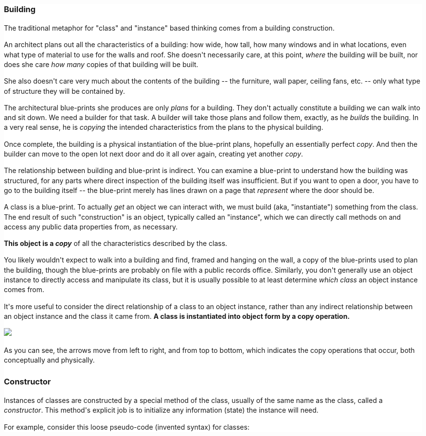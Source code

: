 ### Building

The traditional metaphor for "class" and "instance" based thinking comes from a building construction.

An architect plans out all the characteristics of a building: how wide, how tall, how many windows and in what locations, even what type of material to use for the walls and roof. She doesn't necessarily care, at this point, *where* the building will be built, nor does she care *how many* copies of that building will be built.

She also doesn't care very much about the contents of the building -- the furniture, wall paper, ceiling fans, etc. -- only what type of structure they will be contained by.

The architectural blue-prints she produces are only *plans* for a building. They don't actually constitute a building we can walk into and sit down. We need a builder for that task. A builder will take those plans and follow them, exactly, as he *builds* the building. In a very real sense, he is *copying* the intended characteristics from the plans to the physical building.

Once complete, the building is a physical instantiation of the blue-print plans, hopefully an essentially perfect *copy*. And then the builder can move to the open lot next door and do it all over again, creating yet another *copy*.

The relationship between building and blue-print is indirect. You can examine a blue-print to understand how the building was structured, for any parts where direct inspection of the building itself was insufficient. But if you want to open a door, you have to go to the building itself -- the blue-print merely has lines drawn on a page that *represent* where the door should be.

A class is a blue-print. To actually *get* an object we can interact with, we must build (aka, "instantiate") something from the class. The end result of such "construction" is an object, typically called an "instance", which we can directly call methods on and access any public data properties from, as necessary.

**This object is a *copy*** of all the characteristics described by the class.

You likely wouldn't expect to walk into a building and find, framed and hanging on the wall, a copy of the blue-prints used to plan the building, though the blue-prints are probably on file with a public records office. Similarly, you don't generally use an object instance to directly access and manipulate its class, but it is usually possible to at least determine *which class* an object instance comes from.

It's more useful to consider the direct relationship of a class to an object instance, rather than any indirect relationship between an object instance and the class it came from. **A class is instantiated into object form by a copy operation.**

<img src="fig1.png">

As you can see, the arrows move from left to right, and from top to bottom, which indicates the copy operations that occur, both conceptually and physically.

### Constructor

Instances of classes are constructed by a special method of the class, usually of the same name as the class, called a *constructor*. This method's explicit job is to initialize any information (state) the instance will need.

For example, consider this loose pseudo-code (invented syntax) for classes:
